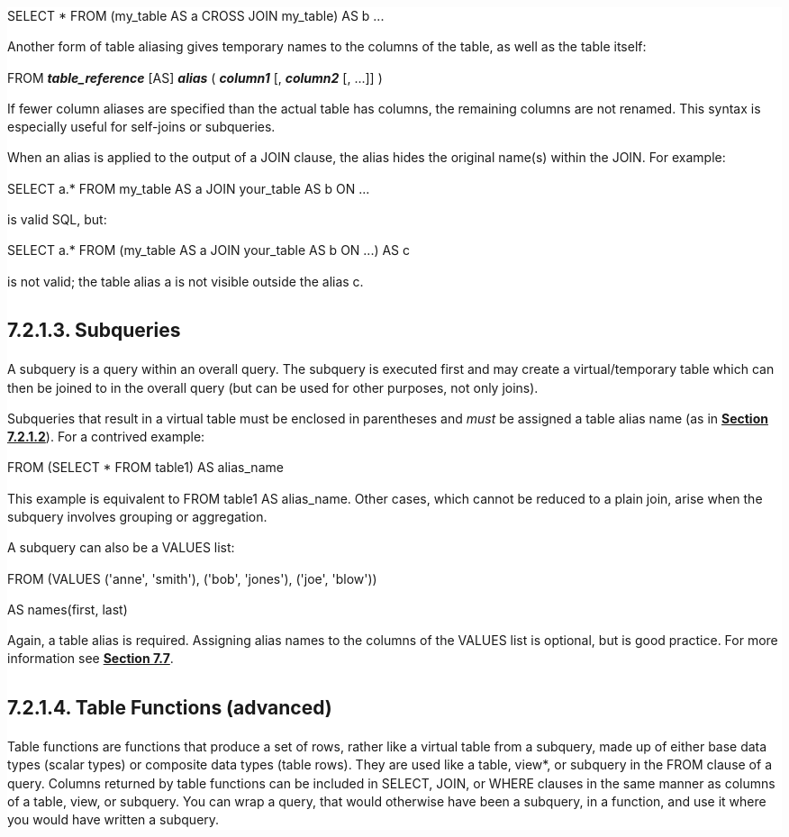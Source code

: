 SELECT \* FROM (my\_table AS a CROSS JOIN my\_table) AS b ...

Another form of table aliasing gives temporary names to the columns of
the table, as well as the table itself:

FROM ***table\_reference*** \[AS\] ***alias*** ( ***column1*** \[,
***column2*** \[, ...\]\] )

If fewer column aliases are specified than the actual table has columns,
the remaining columns are not renamed. This syntax is especially useful
for self-joins or subqueries.

When an alias is applied to the output of a JOIN clause, the alias hides
the original name(s) within the JOIN. For example:

SELECT a.\* FROM my\_table AS a JOIN your\_table AS b ON ...

is valid SQL, but:

SELECT a.\* FROM (my\_table AS a JOIN your\_table AS b ON ...) AS c

is not valid; the table alias a is not visible outside the alias c.

## 7.2.1.3. Subqueries

A subquery is a query within an overall query. The subquery is executed
first and may create a virtual/temporary table which can then be joined
to in the overall query (but can be used for other purposes, not only
joins).

Subqueries that result in a virtual table must be enclosed in
parentheses and *must* be assigned a table alias name (as in
[**Section 7.2.1.2**](https://www.postgresql.org/docs/12/queries-table-expressions.html#QUERIES-TABLE-ALIASES)).
For a contrived example:

FROM (SELECT \* FROM table1) AS alias\_name

This example is equivalent to FROM table1 AS alias\_name. Other cases,
which cannot be reduced to a plain join, arise when the subquery
involves grouping or aggregation.

A subquery can also be a VALUES list:

FROM (VALUES ('anne', 'smith'), ('bob', 'jones'), ('joe', 'blow'))

AS names(first, last)

Again, a table alias is required. Assigning alias names to the columns
of the VALUES list is optional, but is good practice. For more
information see
[**Section 7.7**](https://www.postgresql.org/docs/12/queries-values.html).

## 7.2.1.4. Table Functions (advanced)

Table functions are functions that produce a set of rows, rather like a
virtual table from a subquery, made up of either base data types (scalar
types) or composite data types (table rows). They are used like a table,
view\*, or subquery in the FROM clause of a query. Columns returned by
table functions can be included in SELECT, JOIN, or WHERE clauses in the
same manner as columns of a table, view, or subquery. You can wrap a
query, that would otherwise have been a subquery, in a function, and use
it where you would have written a subquery.

